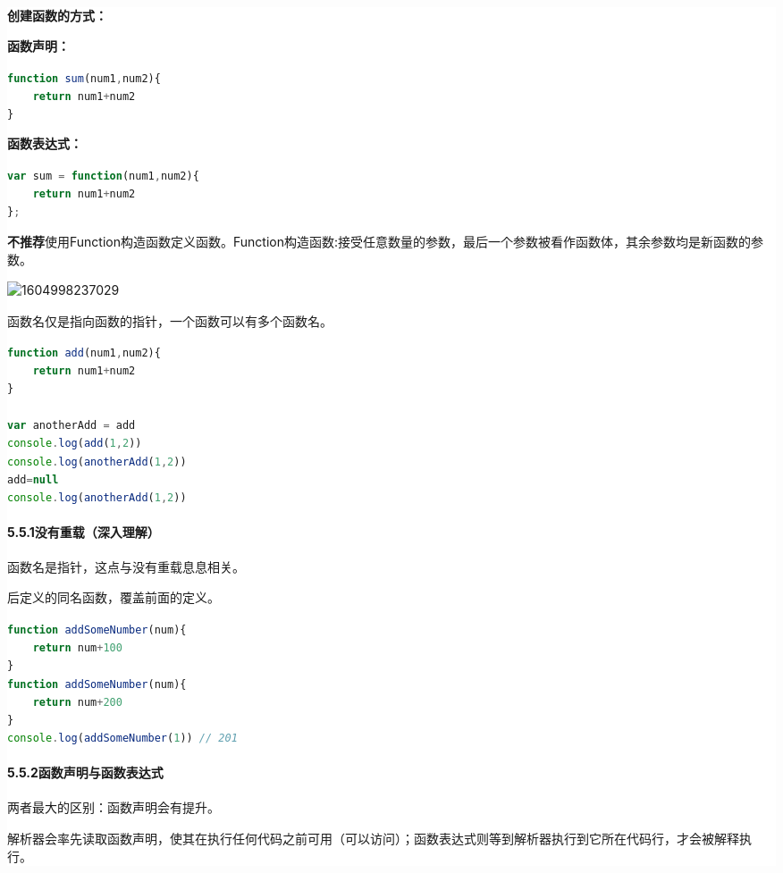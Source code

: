 **创建函数的方式：**

**函数声明：**

```js
function sum(num1,num2){
    return num1+num2
}
```

**函数表达式：**

```js
var sum = function(num1,num2){
    return num1+num2
};
```

**不推荐**使用Function构造函数定义函数。Function构造函数:接受任意数量的参数，最后一个参数被看作函数体，其余参数均是新函数的参数。

![1604998237029](E:\前端\GitNote\Gitnote\03_Javascript\图片笔记\1604998237029.png)

函数名仅是指向函数的指针，一个函数可以有多个函数名。

```js
function add(num1,num2){
    return num1+num2
}

var anotherAdd = add
console.log(add(1,2))
console.log(anotherAdd(1,2))
add=null
console.log(anotherAdd(1,2))
```

#### 5.5.1没有重载（深入理解）

函数名是指针，这点与没有重载息息相关。

后定义的同名函数，覆盖前面的定义。

```js
function addSomeNumber(num){
    return num+100
}
function addSomeNumber(num){
    return num+200
}
console.log(addSomeNumber(1)) // 201
```

#### 5.5.2函数声明与函数表达式

两者最大的区别：函数声明会有提升。

解析器会率先读取函数声明，使其在执行任何代码之前可用（可以访问）；函数表达式则等到解析器执行到它所在代码行，才会被解释执行。
